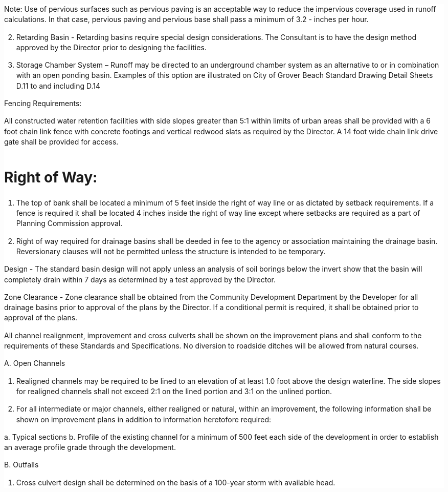 Note: Use of pervious surfaces such as pervious paving is an acceptable way to reduce the impervious coverage used in runoff calculations. In that case, pervious paving and pervious base shall pass a minimum of 3.2 - inches per hour.  

2. Retarding Basin - Retarding basins require special design considerations. The Consultant is to have the design method approved by the Director prior to designing the facilities.  

3. Storage Chamber System – Runoff may be directed to an underground chamber system as an alternative to or in combination with an open ponding basin. Examples of this option are illustrated on City of Grover Beach Standard Drawing Detail Sheets D.11 to and including D.14  

Fencing Requirements:  

All constructed water retention facilities with side slopes greater than 5:1 within limits of urban areas shall be provided with a 6 foot chain link fence with concrete footings and vertical redwood slats as required by the Director. A 14 foot wide chain link drive gate shall be provided for access.  

# Right of Way:  

1. The top of bank shall be located a minimum of 5 feet inside the right of way line or as dictated by setback requirements. If a fence is required it shall be located 4 inches inside the right of way line except where setbacks are required as a part of Planning Commission approval.  

2. Right of way required for drainage basins shall be deeded in fee to the agency or association maintaining the drainage basin. Reversionary clauses will not be permitted unless the structure is intended to be temporary.  

Design - The standard basin design will not apply unless an analysis of soil borings below the invert show that the basin will completely drain within 7 days as determined by a test approved by the Director.  

Zone Clearance - Zone clearance shall be obtained from the Community Development Department by the Developer for all drainage basins prior to approval of the plans by the Director. If a conditional permit is required, it shall be obtained prior to approval of the plans.  

All channel realignment, improvement and cross culverts shall be shown on the improvement plans and shall conform to the requirements of these Standards and Specifications. No diversion to roadside ditches will be allowed from natural courses.  

A. Open Channels  

1. Realigned channels may be required to be lined to an elevation of at least 1.0 foot above the design waterline. The side slopes for realigned channels shall not exceed 2:1 on the lined portion and 3:1 on the unlined portion.  

2. For all intermediate or major channels, either realigned or natural, within an improvement, the following information shall be shown on improvement plans in addition to information heretofore required:  

a. Typical sections b. Profile of the existing channel for a minimum of 500 feet each side of the development in order to establish an average profile grade through the development.  

B. Outfalls  

1. Cross culvert design shall be determined on the basis of a 100-year storm with available head.  
